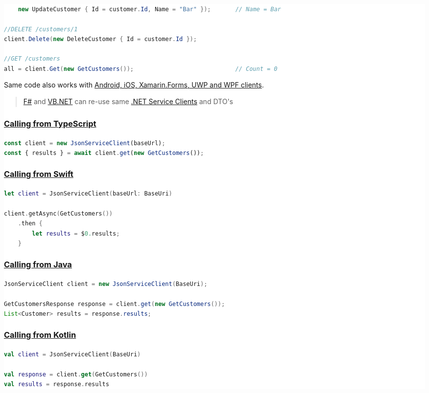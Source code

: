 ```csharp
    new UpdateCustomer { Id = customer.Id, Name = "Bar" });       // Name = Bar

//DELETE /customers/1
client.Delete(new DeleteCustomer { Id = customer.Id });

//GET /customers
all = client.Get(new GetCustomers());                             // Count = 0
```

Same code also works with [Android, iOS, Xamarin.Forms, UWP and WPF clients](https://github.com/ServiceStackApps/HelloMobile).

> [F#](https://docs.servicestack.net/fsharp-add-servicestack-reference.html) and 
[VB.NET](https://docs.servicestack.net/vbnet-add-servicestack-reference.html) can re-use same 
[.NET Service Clients](https://docs.servicestack.net/csharp-client.html) and DTO's

### [Calling from TypeScript](https://docs.servicestack.net/typescript-add-servicestack-reference.html#ideal-typed-message-based-api)

```ts
const client = new JsonServiceClient(baseUrl);
const { results } = await client.get(new GetCustomers());
```

### [Calling from Swift](https://docs.servicestack.net/swift-add-servicestack-reference.html#jsonserviceclientswift)

```swift
let client = JsonServiceClient(baseUrl: BaseUri)

client.getAsync(GetCustomers())
    .then {
        let results = $0.results;
    }
```

### [Calling from Java](https://docs.servicestack.net/java-add-servicestack-reference.html#jsonserviceclient-usage)

```java
JsonServiceClient client = new JsonServiceClient(BaseUri);

GetCustomersResponse response = client.get(new GetCustomers());
List<Customer> results = response.results; 
```

### [Calling from Kotlin](https://docs.servicestack.net/kotlin-add-servicestack-reference.html#jsonserviceclient-usage)

```kotlin
val client = JsonServiceClient(BaseUri)

val response = client.get(GetCustomers())
val results = response.results
```
